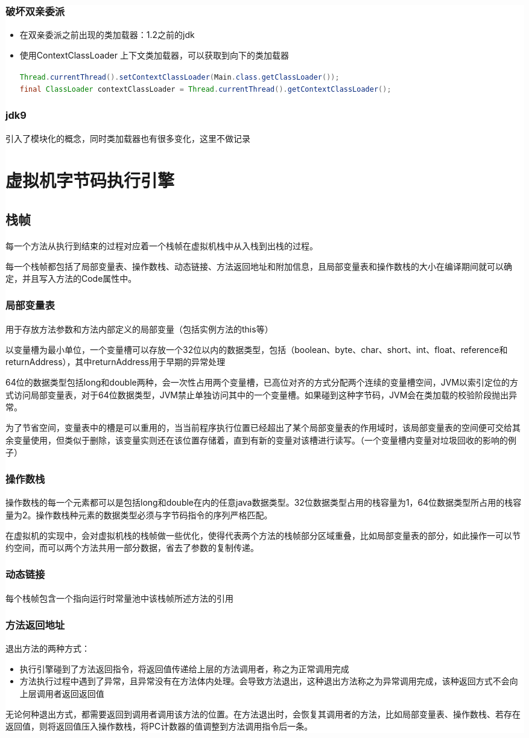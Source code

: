 ### 破坏双亲委派

- 在双亲委派之前出现的类加载器：1.2之前的jdk

- 使用ContextClassLoader 上下文类加载器，可以获取到向下的类加载器

  ```java
  Thread.currentThread().setContextClassLoader(Main.class.getClassLoader());
  final ClassLoader contextClassLoader = Thread.currentThread().getContextClassLoader();
  ```

### jdk9

引入了模块化的概念，同时类加载器也有很多变化，这里不做记录

# 虚拟机字节码执行引擎

## 栈帧

每一个方法从执行到结束的过程对应着一个栈帧在虚拟机栈中从入栈到出栈的过程。

每一个栈帧都包括了局部变量表、操作数栈、动态链接、方法返回地址和附加信息，且局部变量表和操作数栈的大小在编译期间就可以确定，并且写入方法的Code属性中。

### 局部变量表

用于存放方法参数和方法内部定义的局部变量（包括实例方法的this等）

以变量槽为最小单位，一个变量槽可以存放一个32位以内的数据类型，包括（boolean、byte、char、short、int、float、reference和returnAddress），其中returnAddress用于早期的异常处理

64位的数据类型包括long和double两种，会一次性占用两个变量槽，已高位对齐的方式分配两个连续的变量槽空间，JVM以索引定位的方式访问局部变量表，对于64位数据类型，JVM禁止单独访问其中的一个变量槽。如果碰到这种字节码，JVM会在类加载的校验阶段抛出异常。

为了节省空间，变量表中的槽是可以重用的，当当前程序执行位置已经超出了某个局部变量表的作用域时，该局部变量表的空间便可交给其余变量使用，但类似于删除，该变量实则还在该位置存储着，直到有新的变量对该槽进行读写。（一个变量槽内变量对垃圾回收的影响的例子）

### 操作数栈

操作数栈的每一个元素都可以是包括long和double在内的任意java数据类型。32位数据类型占用的栈容量为1，64位数据类型所占用的栈容量为2。操作数栈种元素的数据类型必须与字节码指令的序列严格匹配。

在虚拟机的实现中，会对虚拟机栈的栈帧做一些优化，使得代表两个方法的栈帧部分区域重叠，比如局部变量表的部分，如此操作一可以节约空间，而可以两个方法共用一部分数据，省去了参数的复制传递。

### 动态链接

每个栈帧包含一个指向运行时常量池中该栈帧所述方法的引用

### 方法返回地址

退出方法的两种方式：

- 执行引擎碰到了方法返回指令，将返回值传递给上层的方法调用者，称之为正常调用完成
- 方法执行过程中遇到了异常，且异常没有在方法体内处理。会导致方法退出，这种退出方法称之为异常调用完成，该种返回方式不会向上层调用者返回返回值

无论何种退出方式，都需要返回到调用者调用该方法的位置。在方法退出时，会恢复其调用者的方法，比如局部变量表、操作数栈、若存在返回值，则将返回值压入操作数栈，将PC计数器的值调整到方法调用指令后一条。
